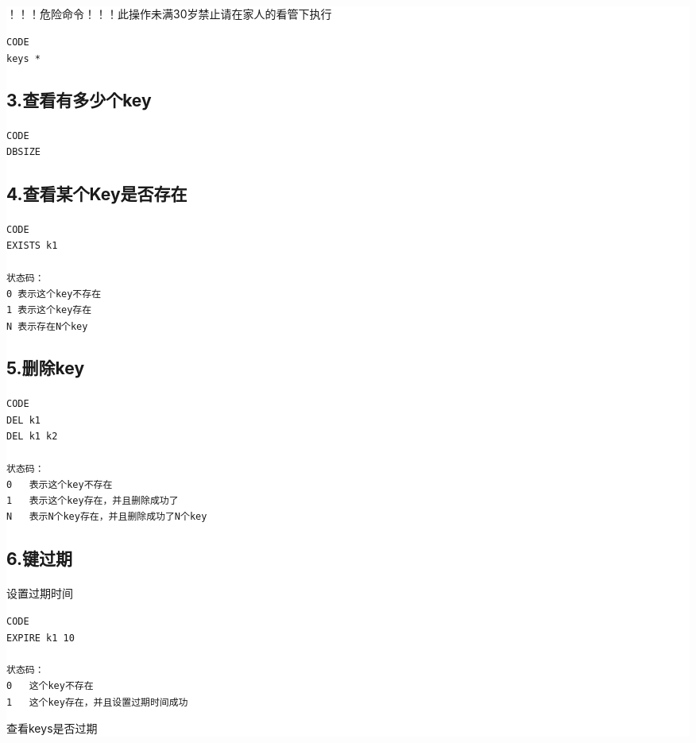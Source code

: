 ！！！危险命令！！！此操作未满30岁禁止请在家人的看管下执行

```
CODE
keys *
```

## 3.查看有多少个key

```
CODE
DBSIZE
```

## 4.查看某个Key是否存在

```
CODE
EXISTS k1 

状态码：
0 表示这个key不存在 
1 表示这个key存在
N 表示存在N个key
```

## 5.删除key

```
CODE
DEL k1 
DEL k1 k2 

状态码：
0   表示这个key不存在
1   表示这个key存在，并且删除成功了
N   表示N个key存在，并且删除成功了N个key
```

## 6.键过期

设置过期时间

```
CODE
EXPIRE k1 10

状态码：
0   这个key不存在
1   这个key存在，并且设置过期时间成功
```

查看keys是否过期
